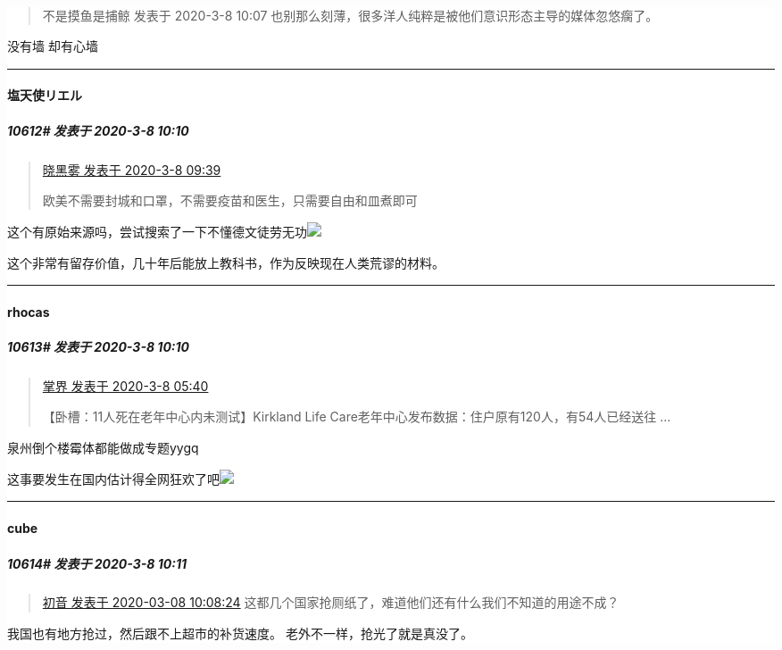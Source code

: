 

<blockquote>不是摸鱼是捕鲸 发表于 2020-3-8 10:07
也别那么刻薄，很多洋人纯粹是被他们意识形态主导的媒体忽悠瘸了。</blockquote>
没有墙 却有心墙







*****

####  塩天使リエル  
##### 10612#       发表于 2020-3-8 10:10



<blockquote><a href="httphttps://bbs.saraba1st.com/2b/forum.php?mod=redirect&amp;goto=findpost&amp;pid=46654881&amp;ptid=1916532" target="_blank">晓黑雾 发表于 2020-3-8 09:39</a>

欧美不需要封城和口罩，不需要疫苗和医生，只需要自由和皿煮即可</blockquote>
这个有原始来源吗，尝试搜索了一下不懂德文徒劳无功<img src="https://static.saraba1st.com/image/smiley/face2017/068.png" referrerpolicy="no-referrer">


这个非常有留存价值，几十年后能放上教科书，作为反映现在人类荒谬的材料。







*****

####  rhocas  
##### 10613#       发表于 2020-3-8 10:10



<blockquote><a href="httphttps://bbs.saraba1st.com/2b/forum.php?mod=redirect&amp;goto=findpost&amp;pid=46654035&amp;ptid=1916532" target="_blank">掌界 发表于 2020-3-8 05:40</a>

【卧槽：11人死在老年中心内未测试】Kirkland Life Care老年中心发布数据：住户原有120人，有54人已经送往 ...</blockquote>
泉州倒个楼霉体都能做成专题yygq

这事要发生在国内估计得全网狂欢了吧<img src="https://static.saraba1st.com/image/smiley/face2017/003.png" referrerpolicy="no-referrer">







*****

####  cube  
##### 10614#       发表于 2020-3-8 10:11



<blockquote><a href="httphttps://bbs.saraba1st.com/2b/forum.php?mod=redirect&amp;goto=findpost&amp;pid=46655128&amp;ptid=1916532" target="_blank">初音 发表于 2020-03-08 10:08:24</a>
这都几个国家抢厕纸了，难道他们还有什么我们不知道的用途不成？</blockquote>我国也有地方抢过，然后跟不上超市的补货速度。
老外不一样，抢光了就是真没了。
